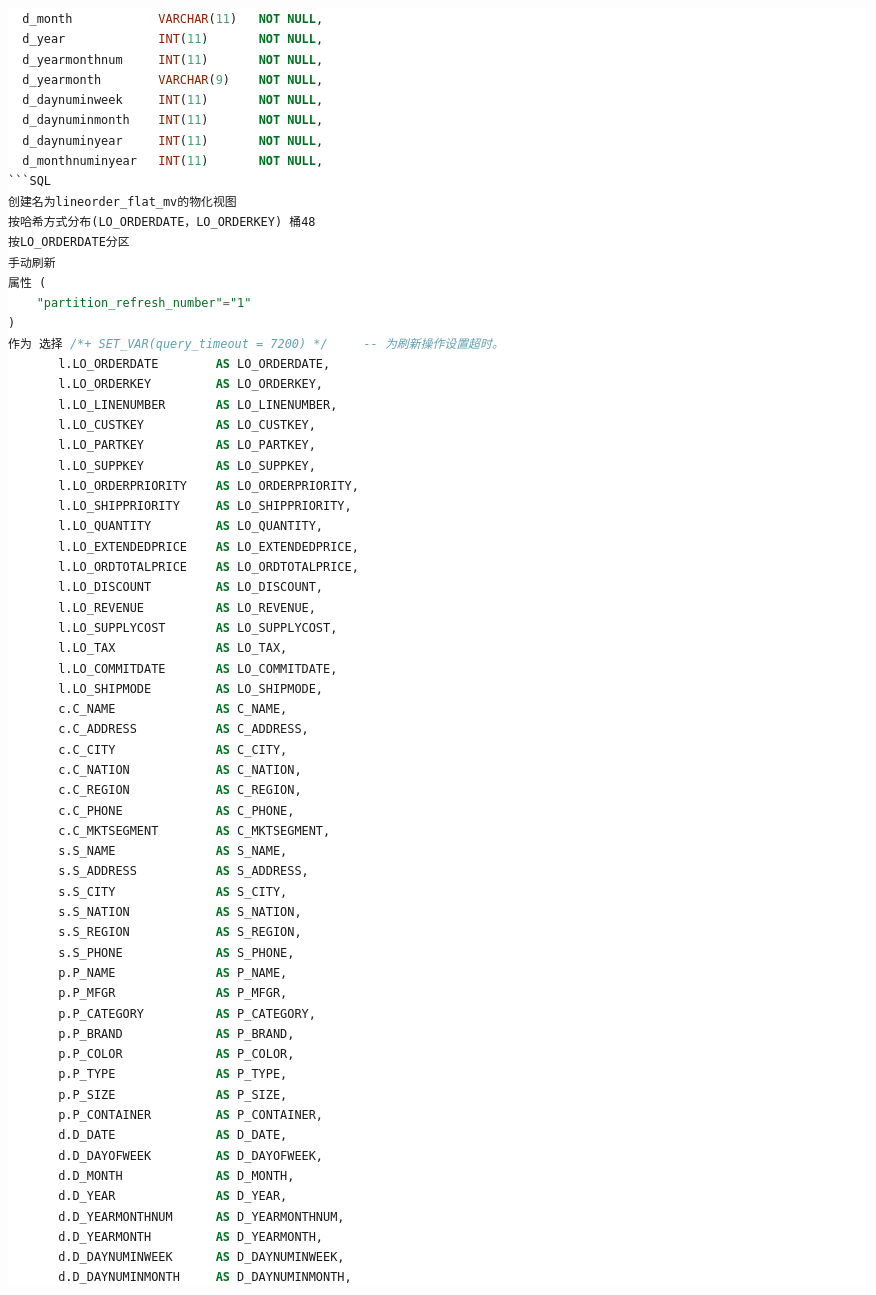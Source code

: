 ```SQL
  d_month            VARCHAR(11)   NOT NULL,
  d_year             INT(11)       NOT NULL,
  d_yearmonthnum     INT(11)       NOT NULL,
  d_yearmonth        VARCHAR(9)    NOT NULL,
  d_daynuminweek     INT(11)       NOT NULL,
  d_daynuminmonth    INT(11)       NOT NULL,
  d_daynuminyear     INT(11)       NOT NULL,
  d_monthnuminyear   INT(11)       NOT NULL,
```SQL
创建名为lineorder_flat_mv的物化视图
按哈希方式分布(LO_ORDERDATE，LO_ORDERKEY) 桶48
按LO_ORDERDATE分区
手动刷新
属性 (
    "partition_refresh_number"="1"
)
作为 选择 /*+ SET_VAR(query_timeout = 7200) */     -- 为刷新操作设置超时。
       l.LO_ORDERDATE        AS LO_ORDERDATE,
       l.LO_ORDERKEY         AS LO_ORDERKEY,
       l.LO_LINENUMBER       AS LO_LINENUMBER,
       l.LO_CUSTKEY          AS LO_CUSTKEY,
       l.LO_PARTKEY          AS LO_PARTKEY,
       l.LO_SUPPKEY          AS LO_SUPPKEY,
       l.LO_ORDERPRIORITY    AS LO_ORDERPRIORITY,
       l.LO_SHIPPRIORITY     AS LO_SHIPPRIORITY,
       l.LO_QUANTITY         AS LO_QUANTITY,
       l.LO_EXTENDEDPRICE    AS LO_EXTENDEDPRICE,
       l.LO_ORDTOTALPRICE    AS LO_ORDTOTALPRICE,
       l.LO_DISCOUNT         AS LO_DISCOUNT,
       l.LO_REVENUE          AS LO_REVENUE,
       l.LO_SUPPLYCOST       AS LO_SUPPLYCOST,
       l.LO_TAX              AS LO_TAX,
       l.LO_COMMITDATE       AS LO_COMMITDATE,
       l.LO_SHIPMODE         AS LO_SHIPMODE,
       c.C_NAME              AS C_NAME,
       c.C_ADDRESS           AS C_ADDRESS,
       c.C_CITY              AS C_CITY,
       c.C_NATION            AS C_NATION,
       c.C_REGION            AS C_REGION,
       c.C_PHONE             AS C_PHONE,
       c.C_MKTSEGMENT        AS C_MKTSEGMENT,
       s.S_NAME              AS S_NAME,
       s.S_ADDRESS           AS S_ADDRESS,
       s.S_CITY              AS S_CITY,
       s.S_NATION            AS S_NATION,
       s.S_REGION            AS S_REGION,
       s.S_PHONE             AS S_PHONE,
       p.P_NAME              AS P_NAME,
       p.P_MFGR              AS P_MFGR,
       p.P_CATEGORY          AS P_CATEGORY,
       p.P_BRAND             AS P_BRAND,
       p.P_COLOR             AS P_COLOR,
       p.P_TYPE              AS P_TYPE,
       p.P_SIZE              AS P_SIZE,
       p.P_CONTAINER         AS P_CONTAINER,
       d.D_DATE              AS D_DATE,
       d.D_DAYOFWEEK         AS D_DAYOFWEEK,
       d.D_MONTH             AS D_MONTH,
       d.D_YEAR              AS D_YEAR,
       d.D_YEARMONTHNUM      AS D_YEARMONTHNUM,
       d.D_YEARMONTH         AS D_YEARMONTH,
       d.D_DAYNUMINWEEK      AS D_DAYNUMINWEEK,
       d.D_DAYNUMINMONTH     AS D_DAYNUMINMONTH,
```